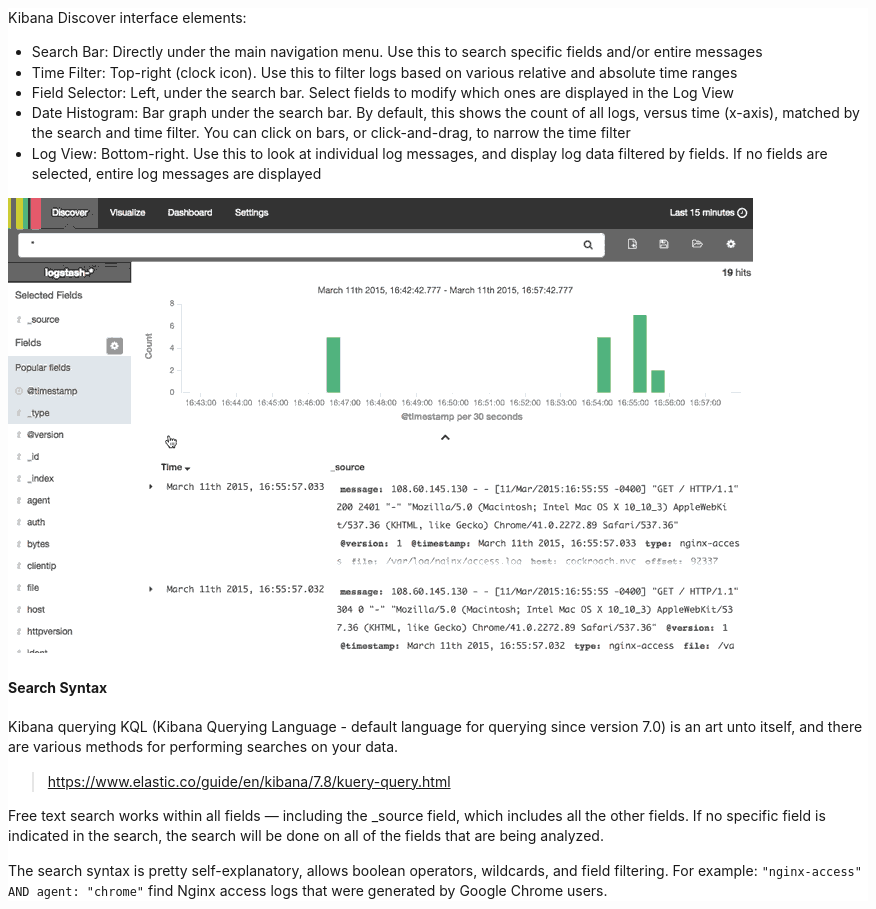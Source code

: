 Kibana Discover interface elements:
* Search Bar: Directly under the main navigation menu. Use this to search specific fields and/or entire messages
* Time Filter: Top-right (clock icon). Use this to filter logs based on various relative and absolute time ranges
* Field Selector: Left, under the search bar. Select fields to modify which ones are displayed in the Log View
* Date Histogram: Bar graph under the search bar. By default, this shows the count of all logs, versus time (x-axis), matched by the search and time filter. You can click on bars, or click-and-drag, to narrow the time filter
* Log View: Bottom-right. Use this to look at individual log messages, and display log data filtered by fields. If no fields are selected, entire log messages are displayed

![](1-discover.gif)

#### Search Syntax

Kibana querying KQL (Kibana Querying Language - default language for querying since version 7.0) is an art unto itself, and there are various methods for performing searches on your data. 

> https://www.elastic.co/guide/en/kibana/7.8/kuery-query.html

Free text search works within all fields — including the _source field, which includes all the other fields. If no specific field is indicated in the search, the search will be done on all of the fields that are being analyzed.

The search syntax is pretty self-explanatory, allows boolean operators, wildcards, and field filtering. 
For example: `"nginx-access" AND agent: "chrome"` find Nginx access logs that were generated by Google Chrome users.
